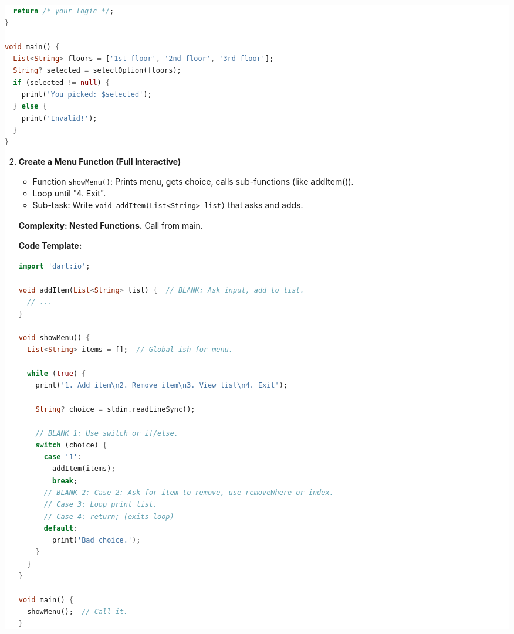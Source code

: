    ```dart
     return /* your logic */;
   }

   void main() {
     List<String> floors = ['1st-floor', '2nd-floor', '3rd-floor'];
     String? selected = selectOption(floors);
     if (selected != null) {
       print('You picked: $selected');
     } else {
       print('Invalid!');
     }
   }
   ```

2. **Create a Menu Function (Full Interactive)**
   * Function `showMenu()`: Prints menu, gets choice, calls sub-functions (like addItem()).
   * Loop until "4. Exit".
   * Sub-task: Write `void addItem(List<String> list)` that asks and adds.

   **Complexity: Nested Functions.** Call from main.

   **Code Template:**
   ```dart
   import 'dart:io';

   void addItem(List<String> list) {  // BLANK: Ask input, add to list.
     // ...
   }

   void showMenu() {
     List<String> items = [];  // Global-ish for menu.

     while (true) {
       print('1. Add item\n2. Remove item\n3. View list\n4. Exit');

       String? choice = stdin.readLineSync();

       // BLANK 1: Use switch or if/else.
       switch (choice) {
         case '1':
           addItem(items);
           break;
         // BLANK 2: Case 2: Ask for item to remove, use removeWhere or index.
         // Case 3: Loop print list.
         // Case 4: return; (exits loop)
         default:
           print('Bad choice.');
       }
     }
   }

   void main() {
     showMenu();  // Call it.
   }
   ```
